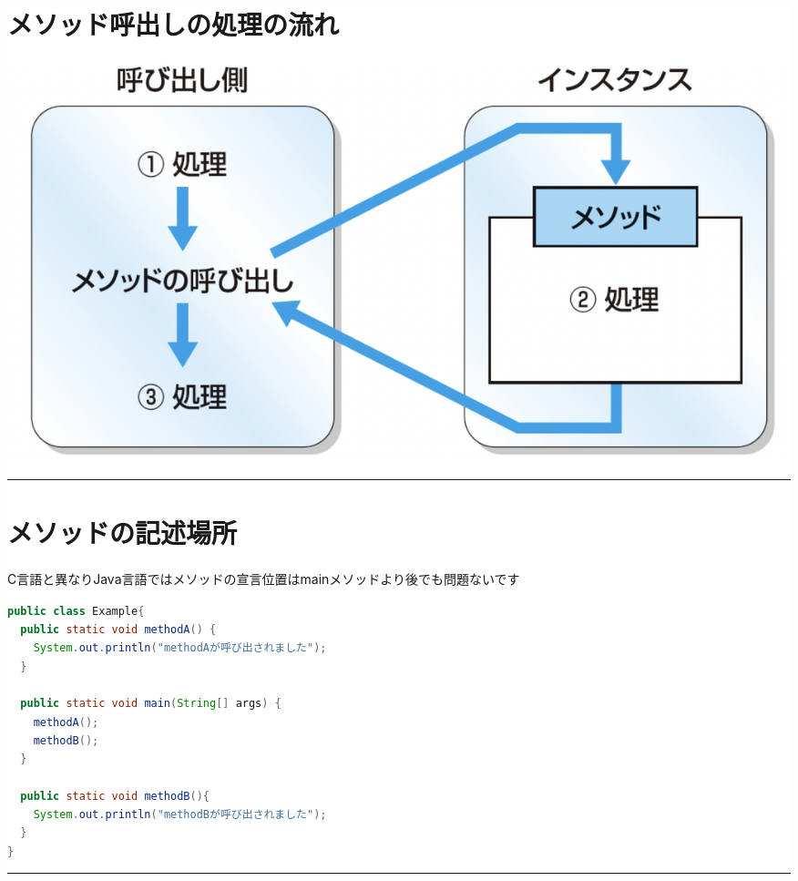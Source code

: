 # メソッド呼出しの処理の流れ

<div Align=center>

![w:1000](./img/06-001.png)

</div>

---

# メソッドの記述場所

C言語と異なりJava言語ではメソッドの宣言位置はmainメソッドより後でも問題ないです

```java
public class Example{
  public static void methodA() {
    System.out.println("methodAが呼び出されました");
  }

  public static void main(String[] args) {
    methodA();
    methodB();
  }

  public static void methodB(){
    System.out.println("methodBが呼び出されました");
  }
}
```

---